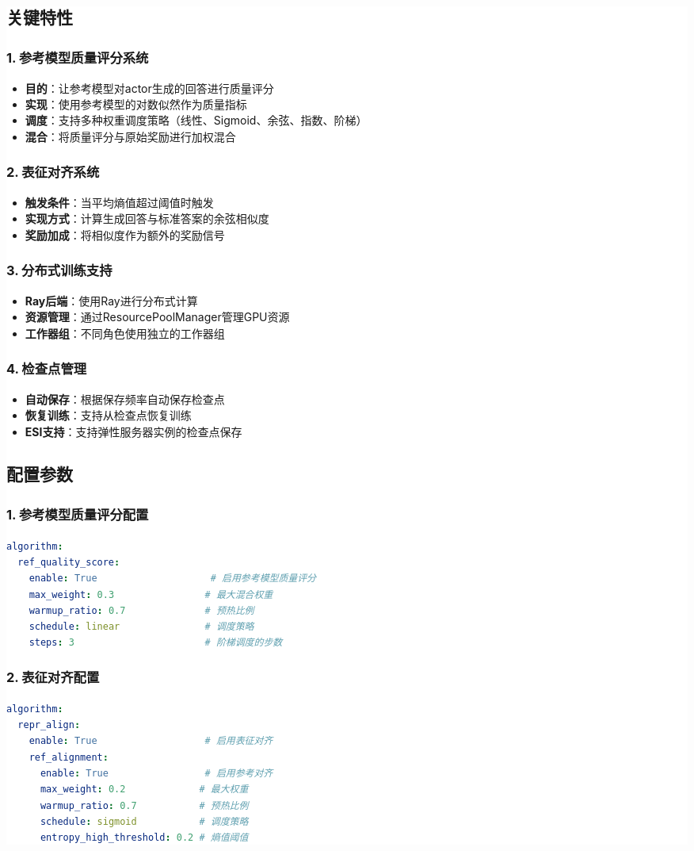 ## 关键特性

### 1. 参考模型质量评分系统
- **目的**：让参考模型对actor生成的回答进行质量评分
- **实现**：使用参考模型的对数似然作为质量指标
- **调度**：支持多种权重调度策略（线性、Sigmoid、余弦、指数、阶梯）
- **混合**：将质量评分与原始奖励进行加权混合

### 2. 表征对齐系统
- **触发条件**：当平均熵值超过阈值时触发
- **实现方式**：计算生成回答与标准答案的余弦相似度
- **奖励加成**：将相似度作为额外的奖励信号

### 3. 分布式训练支持
- **Ray后端**：使用Ray进行分布式计算
- **资源管理**：通过ResourcePoolManager管理GPU资源
- **工作器组**：不同角色使用独立的工作器组

### 4. 检查点管理
- **自动保存**：根据保存频率自动保存检查点
- **恢复训练**：支持从检查点恢复训练
- **ESI支持**：支持弹性服务器实例的检查点保存

## 配置参数

### 1. 参考模型质量评分配置
```yaml
algorithm:
  ref_quality_score:
    enable: True                    # 启用参考模型质量评分
    max_weight: 0.3                # 最大混合权重
    warmup_ratio: 0.7              # 预热比例
    schedule: linear               # 调度策略
    steps: 3                       # 阶梯调度的步数
```

### 2. 表征对齐配置
```yaml
algorithm:
  repr_align:
    enable: True                   # 启用表征对齐
    ref_alignment:
      enable: True                 # 启用参考对齐
      max_weight: 0.2             # 最大权重
      warmup_ratio: 0.7           # 预热比例
      schedule: sigmoid           # 调度策略
      entropy_high_threshold: 0.2 # 熵值阈值
```
